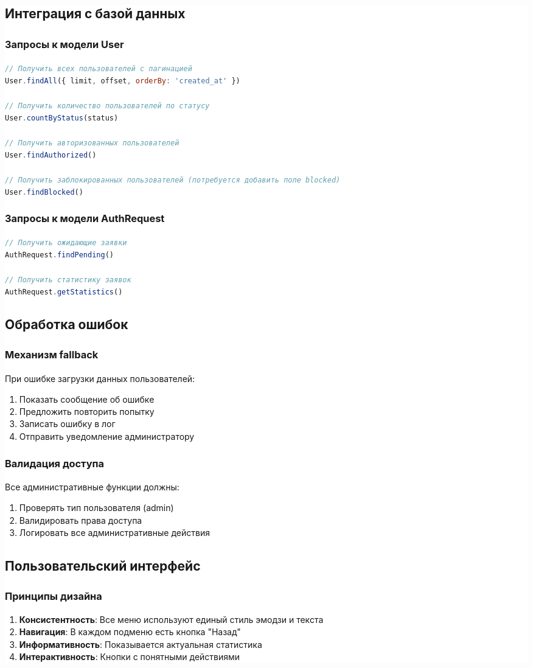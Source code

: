 ## Интеграция с базой данных

### Запросы к модели User
```javascript
// Получить всех пользователей с пагинацией
User.findAll({ limit, offset, orderBy: 'created_at' })

// Получить количество пользователей по статусу
User.countByStatus(status)

// Получить авторизованных пользователей
User.findAuthorized()

// Получить заблокированных пользователей (потребуется добавить поле blocked)
User.findBlocked()
```

### Запросы к модели AuthRequest
```javascript
// Получить ожидающие заявки
AuthRequest.findPending()

// Получить статистику заявок
AuthRequest.getStatistics()
```

## Обработка ошибок

### Механизм fallback
При ошибке загрузки данных пользователей:
1. Показать сообщение об ошибке
2. Предложить повторить попытку
3. Записать ошибку в лог
4. Отправить уведомление администратору

### Валидация доступа
Все административные функции должны:
1. Проверять тип пользователя (admin)
2. Валидировать права доступа
3. Логировать все административные действия

## Пользовательский интерфейс

### Принципы дизайна
1. **Консистентность**: Все меню используют единый стиль эмодзи и текста
2. **Навигация**: В каждом подменю есть кнопка "Назад"
3. **Информативность**: Показывается актуальная статистика
4. **Интерактивность**: Кнопки с понятными действиями
